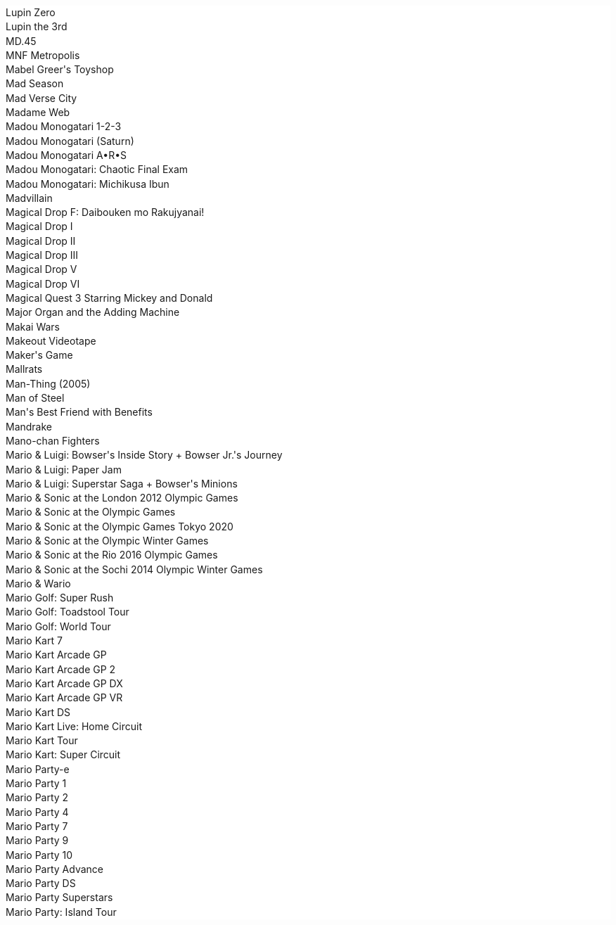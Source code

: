 Lupin Zero<br>
Lupin the 3rd<br>
MD.45<br>
MNF Metropolis<br>
Mabel Greer's Toyshop<br>
Mad Season<br>
Mad Verse City<br>
Madame Web<br>
Madou Monogatari 1-2-3<br>
Madou Monogatari (Saturn)<br>
Madou Monogatari A•R•S<br>
Madou Monogatari: Chaotic Final Exam<br>
Madou Monogatari: Michikusa Ibun<br>
Madvillain<br>
Magical Drop F: Daibouken mo Rakujyanai!<br>
Magical Drop I<br>
Magical Drop II<br>
Magical Drop III<br>
Magical Drop V<br>
Magical Drop VI<br>
Magical Quest 3 Starring Mickey and Donald<br>
Major Organ and the Adding Machine<br>
Makai Wars<br>
Makeout Videotape<br>
Maker's Game<br>
Mallrats<br>
Man-Thing (2005)<br>
Man of Steel<br>
Man's Best Friend with Benefits<br>
Mandrake<br>
Mano-chan Fighters<br>
Mario & Luigi: Bowser's Inside Story + Bowser Jr.'s Journey<br>
Mario & Luigi: Paper Jam<br>
Mario & Luigi: Superstar Saga + Bowser's Minions<br>
Mario & Sonic at the London 2012 Olympic Games<br>
Mario & Sonic at the Olympic Games<br>
Mario & Sonic at the Olympic Games Tokyo 2020<br>
Mario & Sonic at the Olympic Winter Games<br>
Mario & Sonic at the Rio 2016 Olympic Games<br>
Mario & Sonic at the Sochi 2014 Olympic Winter Games<br>
Mario & Wario<br>
Mario Golf: Super Rush<br>
Mario Golf: Toadstool Tour<br>
Mario Golf: World Tour<br>
Mario Kart 7<br>
Mario Kart Arcade GP<br>
Mario Kart Arcade GP 2<br>
Mario Kart Arcade GP DX<br>
Mario Kart Arcade GP VR<br>
Mario Kart DS<br>
Mario Kart Live: Home Circuit<br>
Mario Kart Tour<br>
Mario Kart: Super Circuit<br>
Mario Party-e<br>
Mario Party 1<br>
Mario Party 2<br>
Mario Party 4<br>
Mario Party 7<br>
Mario Party 9<br>
Mario Party 10<br>
Mario Party Advance<br>
Mario Party DS<br>
Mario Party Superstars<br>
Mario Party: Island Tour<br>